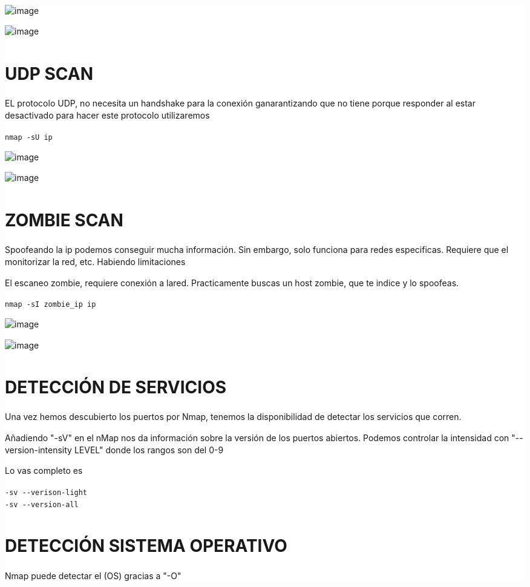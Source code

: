 ![image](https://github.com/user-attachments/assets/8a9a9719-f5b6-4c9a-9cd1-10a5f41c9b18)

![image](https://github.com/user-attachments/assets/3d4282f7-3803-4070-8069-5e9a009ce05e)

# UDP SCAN

EL protocolo UDP, no necesita un handshake para la conexión ganarantizando que no tiene porque responder al estar desactivado para hacer este protocolo utilizaremos

```
nmap -sU ip
```

![image](https://github.com/user-attachments/assets/6cd2b8c4-24b5-44c6-8478-cbe4782871ab)

![image](https://github.com/user-attachments/assets/967f11f2-75a5-4189-88ee-336875dfa89e)

# ZOMBIE SCAN

Spoofeando la ip podemos conseguir mucha información. Sin embargo, solo funciona para redes especificas. Requiere que el monitorizar la red, etc. Habiendo limitaciones

El escaneo zombie, requiere conexión a lared. Practicamente buscas un host zombie, que te indice y lo spoofeas. 

```
nmap -sI zombie_ip ip
```

![image](https://github.com/user-attachments/assets/4b9492ac-97c1-4448-b6f4-7cab60c3172e)

![image](https://github.com/user-attachments/assets/56ffbe45-2934-4ff9-9e1d-db459f24b1a2)

# DETECCIÓN DE SERVICIOS

Una vez hemos descubierto los puertos por Nmap, tenemos la disponibilidad de detectar los servicios que corren.

Añadiendo "-sV" en el nMap nos da información sobre la versión de los puertos abiertos. Podemos controlar la intensidad con "--version-intensity LEVEL" donde los rangos son del 0-9

Lo vas completo es 

```
-sv --verison-light
-sv --version-all
```

# DETECCIÓN SISTEMA OPERATIVO

Nmap puede detectar el (OS) gracias a "-O"
